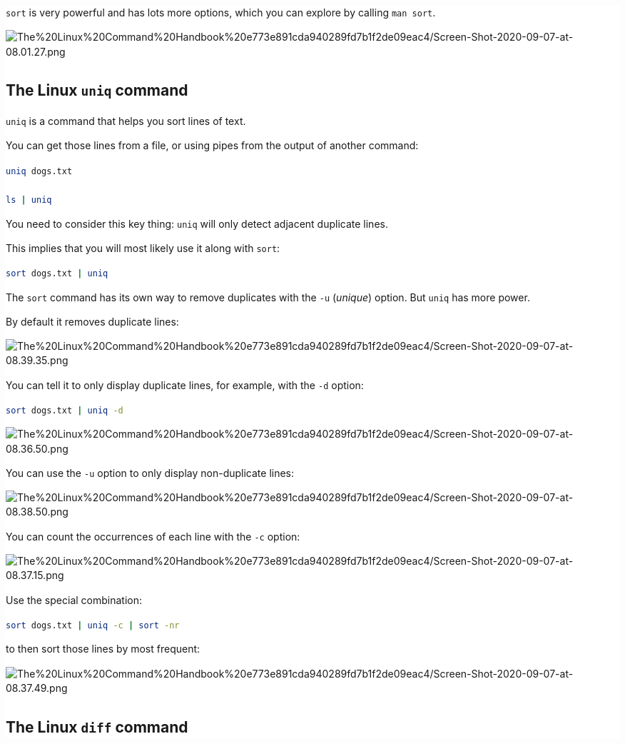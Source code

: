 `sort` is very powerful and has lots more options, which you can explore by calling `man sort`.

![The%20Linux%20Command%20Handbook%20e773e891cda940289fd7b1f2de09eac4/Screen-Shot-2020-09-07-at-08.01.27.png](/The%20Linux%20Command%20Handbook%20e773e891cda940289fd7b1f2de09eac4/Screen-Shot-2020-09-07-at-08.01.27.png)

## The Linux `uniq` command

`uniq` is a command that helps you sort lines of text.

You can get those lines from a file, or using pipes from the output of another command:

```bash
uniq dogs.txt

ls | uniq
```

You need to consider this key thing: `uniq` will only detect adjacent duplicate lines.

This implies that you will most likely use it along with `sort`:

```bash
sort dogs.txt | uniq
```

The `sort` command has its own way to remove duplicates with the `-u` (_unique_) option. But `uniq` has more power.

By default it removes duplicate lines:

![The%20Linux%20Command%20Handbook%20e773e891cda940289fd7b1f2de09eac4/Screen-Shot-2020-09-07-at-08.39.35.png](/The%20Linux%20Command%20Handbook%20e773e891cda940289fd7b1f2de09eac4/Screen-Shot-2020-09-07-at-08.39.35.png)

You can tell it to only display duplicate lines, for example, with the `-d` option:

```bash
sort dogs.txt | uniq -d
```

![The%20Linux%20Command%20Handbook%20e773e891cda940289fd7b1f2de09eac4/Screen-Shot-2020-09-07-at-08.36.50.png](/The%20Linux%20Command%20Handbook%20e773e891cda940289fd7b1f2de09eac4/Screen-Shot-2020-09-07-at-08.36.50.png)

You can use the `-u` option to only display non-duplicate lines:

![The%20Linux%20Command%20Handbook%20e773e891cda940289fd7b1f2de09eac4/Screen-Shot-2020-09-07-at-08.38.50.png](/The%20Linux%20Command%20Handbook%20e773e891cda940289fd7b1f2de09eac4/Screen-Shot-2020-09-07-at-08.38.50.png)

You can count the occurrences of each line with the `-c` option:

![The%20Linux%20Command%20Handbook%20e773e891cda940289fd7b1f2de09eac4/Screen-Shot-2020-09-07-at-08.37.15.png](/The%20Linux%20Command%20Handbook%20e773e891cda940289fd7b1f2de09eac4/Screen-Shot-2020-09-07-at-08.37.15.png)

Use the special combination:

```bash
sort dogs.txt | uniq -c | sort -nr
```

to then sort those lines by most frequent:

![The%20Linux%20Command%20Handbook%20e773e891cda940289fd7b1f2de09eac4/Screen-Shot-2020-09-07-at-08.37.49.png](/The%20Linux%20Command%20Handbook%20e773e891cda940289fd7b1f2de09eac4/Screen-Shot-2020-09-07-at-08.37.49.png)

## The Linux `diff` command
